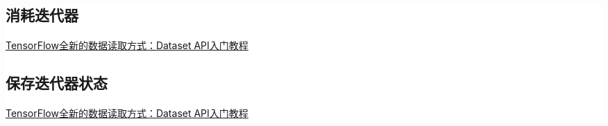 

## 消耗迭代器

[TensorFlow全新的数据读取方式：Dataset API入门教程](https://zhuanlan.zhihu.com/p/30751039)



## 保存迭代器状态

[TensorFlow全新的数据读取方式：Dataset API入门教程](https://zhuanlan.zhihu.com/p/30751039)





